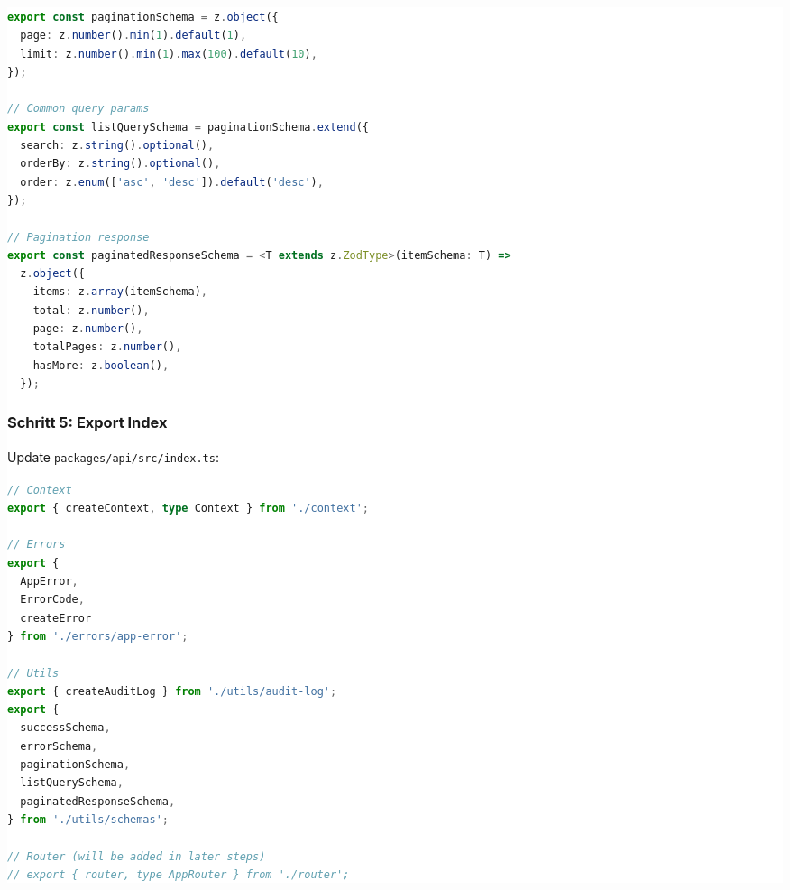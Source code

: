 ```typescript
export const paginationSchema = z.object({
  page: z.number().min(1).default(1),
  limit: z.number().min(1).max(100).default(10),
});

// Common query params
export const listQuerySchema = paginationSchema.extend({
  search: z.string().optional(),
  orderBy: z.string().optional(),
  order: z.enum(['asc', 'desc']).default('desc'),
});

// Pagination response
export const paginatedResponseSchema = <T extends z.ZodType>(itemSchema: T) =>
  z.object({
    items: z.array(itemSchema),
    total: z.number(),
    page: z.number(),
    totalPages: z.number(),
    hasMore: z.boolean(),
  });
```

### Schritt 5: Export Index
Update `packages/api/src/index.ts`:

```typescript
// Context
export { createContext, type Context } from './context';

// Errors
export { 
  AppError, 
  ErrorCode, 
  createError 
} from './errors/app-error';

// Utils
export { createAuditLog } from './utils/audit-log';
export {
  successSchema,
  errorSchema,
  paginationSchema,
  listQuerySchema,
  paginatedResponseSchema,
} from './utils/schemas';

// Router (will be added in later steps)
// export { router, type AppRouter } from './router';
```
